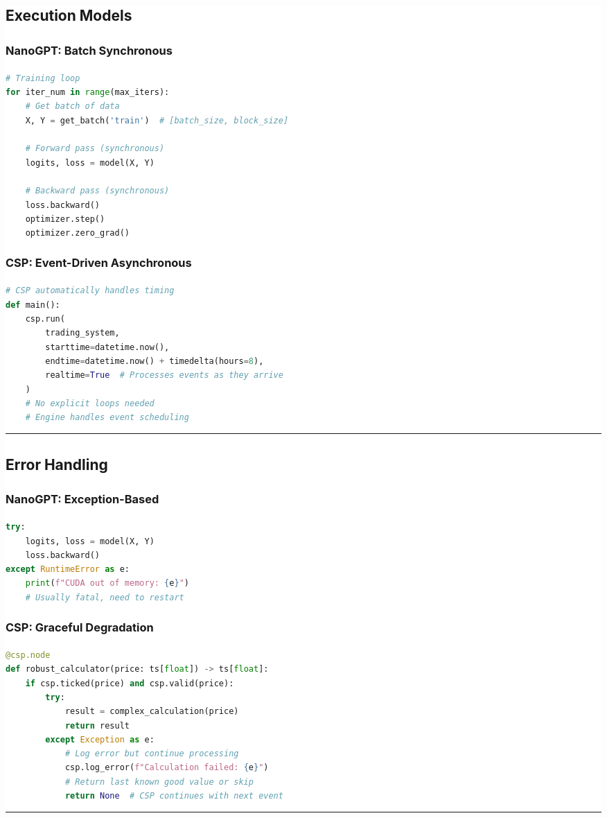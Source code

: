 
## **Execution Models**

### **NanoGPT: Batch Synchronous**
```python
# Training loop
for iter_num in range(max_iters):
    # Get batch of data
    X, Y = get_batch('train')  # [batch_size, block_size]

    # Forward pass (synchronous)
    logits, loss = model(X, Y)

    # Backward pass (synchronous)
    loss.backward()
    optimizer.step()
    optimizer.zero_grad()
```

### **CSP: Event-Driven Asynchronous**
```python
# CSP automatically handles timing
def main():
    csp.run(
        trading_system,
        starttime=datetime.now(),
        endtime=datetime.now() + timedelta(hours=8),
        realtime=True  # Processes events as they arrive
    )
    # No explicit loops needed
    # Engine handles event scheduling
```

---

## **Error Handling**

### **NanoGPT: Exception-Based**
```python
try:
    logits, loss = model(X, Y)
    loss.backward()
except RuntimeError as e:
    print(f"CUDA out of memory: {e}")
    # Usually fatal, need to restart
```

### **CSP: Graceful Degradation**
```python
@csp.node
def robust_calculator(price: ts[float]) -> ts[float]:
    if csp.ticked(price) and csp.valid(price):
        try:
            result = complex_calculation(price)
            return result
        except Exception as e:
            # Log error but continue processing
            csp.log_error(f"Calculation failed: {e}")
            # Return last known good value or skip
            return None  # CSP continues with next event
```

---